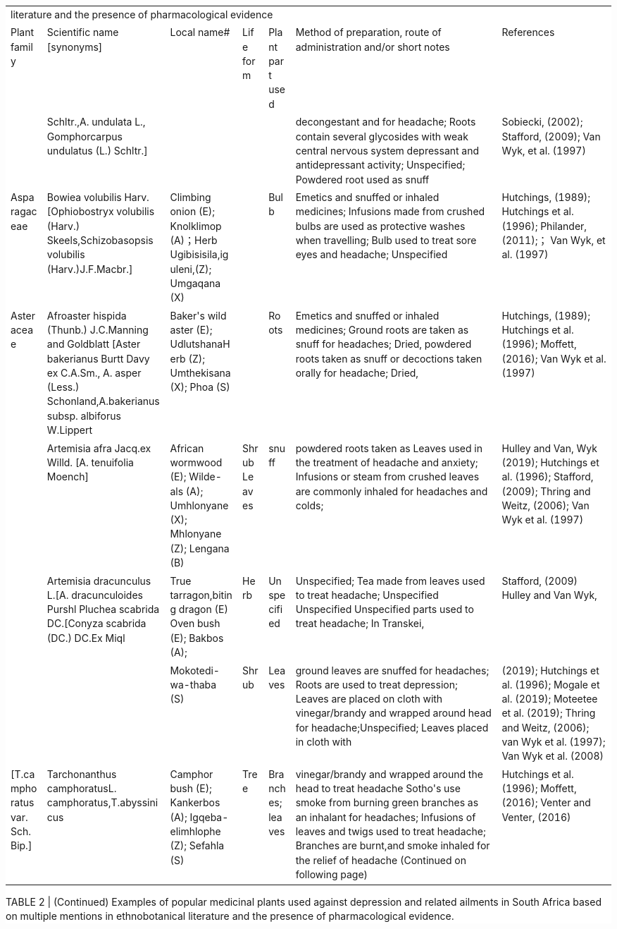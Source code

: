 <html><body><table><tr><td colspan="8">literature and the presence of pharmacological evidence</td></tr><tr><td> Plant family</td><td>Scientific name [synonyms]</td><td>Local name#</td><td>Life form</td><td>Plant part used</td><td>Method of preparation, route of administration and/or short notes</td><td>References</td></tr><tr><td></td><td>Schltr.,A. undulata L., Gomphorcarpus undulatus (L.) Schltr.]</td><td></td><td></td><td></td><td>decongestant and for headache; Roots contain several glycosides with weak central nervous system depressant and antidepressant activity; Unspecified; Powdered root used as snuff</td><td>Sobiecki, (2002); Stafford, (2009); Van Wyk, et al. (1997)</td></tr><tr><td>Asparagaceae</td><td>Bowiea volubilis Harv. [Ophiobostryx volubilis (Harv.) Skeels,Schizobasopsis volubilis (Harv.)J.F.Macbr.]</td><td>Climbing onion (E); Knolklimop (A)；Herb Ugibisisila,iguleni,(Z); Umgaqana (X)</td><td></td><td>Bulb</td><td>Emetics and snuffed or inhaled medicines; Infusions made from crushed bulbs are used as protective washes when travelling; Bulb used to treat sore eyes and headache; Unspecified</td><td>Hutchings, (1989); Hutchings et al. (1996); Philander, (2011);； Van Wyk, et al. (1997)</td></tr><tr><td rowspan="4">Asteraceae</td><td>Afroaster hispida (Thunb.) J.C.Manning and Goldblatt [Aster bakerianus Burtt Davy ex C.A.Sm., A. asper (Less.) Schonland,A.bakerianus subsp. albiforus W.Lippert</td><td>Baker's wild aster (E); UdlutshanaHerb (Z); Umthekisana (X); Phoa (S)</td><td></td><td>Roots</td><td>Emetics and snuffed or inhaled medicines; Ground roots are taken as snuff for headaches; Dried, powdered roots taken as snuff or decoctions taken orally for headache; Dried,</td><td>Hutchings, (1989); Hutchings et al. (1996); Moffett, (2016); Van Wyk et al. (1997)</td></tr><tr><td>Artemisia afra Jacq.ex Willd. [A. tenuifolia Moench]</td><td>African wormwood (E); Wilde-als (A); Umhlonyane (X); Mhlonyane (Z); Lengana (B)</td><td>Shrub Leaves</td><td>snuff</td><td>powdered roots taken as Leaves used in the treatment of headache and anxiety; Infusions or steam from crushed leaves are commonly inhaled for headaches and colds;</td><td>Hulley and Van, Wyk (2019); Hutchings et al. (1996); Stafford, (2009); Thring and Weitz, (2006); Van Wyk et al. (1997)</td></tr><tr><td>Artemisia dracunculus L.[A. dracunculoides Purshl Pluchea scabrida DC.[Conyza scabrida (DC.) DC.Ex Miql</td><td>True tarragon,biting dragon (E) Oven bush (E); Bakbos (A);</td><td>Herb</td><td>Unspecified</td><td>Unspecified; Tea made from leaves used to treat headache; Unspecified Unspecified Unspecified parts used to treat headache; In Transkei,</td><td>Stafford, (2009) Hulley and Van Wyk,</td></tr><tr><td></td><td>Mokotedi-wa-thaba (S)</td><td>Shrub</td><td>Leaves</td><td>ground leaves are snuffed for headaches; Roots are used to treat depression; Leaves are placed on cloth with vinegar/brandy and wrapped around head for headache;Unspecified; Leaves placed in cloth with</td><td>(2019); Hutchings et al. (1996); Mogale et al. (2019); Moteetee et al. (2019); Thring and Weitz, (2006); van Wyk et al. (1997); Van Wyk et al. (2008)</td></tr><tr><td>[T.camphoratus var. Sch.Bip.]</td><td>Tarchonanthus camphoratusL. camphoratus,T.abyssinicus</td><td>Camphor bush (E); Kankerbos (A); Igqeba-elimhlophe (Z); Sefahla (S)</td><td>Tree</td><td>Branches; leaves</td><td>vinegar/brandy and wrapped around the head to treat headache Sotho's use smoke from burning green branches as an inhalant for headaches; Infusions of leaves and twigs used to treat headache; Branches are burnt,and smoke inhaled for the relief of headache (Continued on following page)</td><td>Hutchings et al. (1996); Moffett, (2016); Venter and Venter, (2016)</td></tr></table></body></html>

TABLE 2 | (Continued) Examples of popular medicinal plants used against depression and related ailments in South Africa based on multiple mentions in ethnobotanical literature and the presence of pharmacological evidence.   
